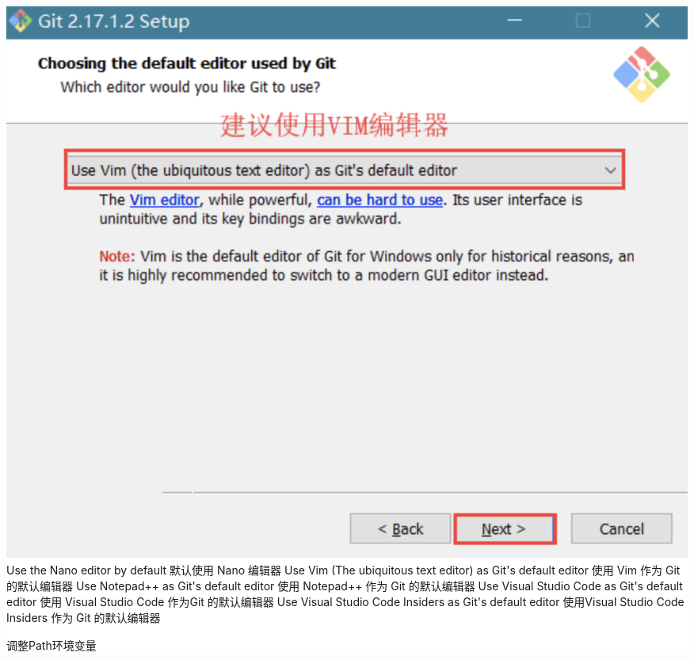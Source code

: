 ![image-20200218232054029](images/image-20200218232054029.png)
Use the Nano editor by default  默认使用 Nano 编辑器
Use Vim (The ubiquitous text editor) as Git's default editor  使用 Vim 作为 Git 的默认编辑器
Use Notepad++ as Git's default editor  使用 Notepad++ 作为 Git 的默认编辑器
Use Visual Studio Code as Git's default editor  使用 Visual Studio Code 作为Git 的默认编辑器
Use Visual Studio Code Insiders as Git's default editor  使用Visual Studio Code Insiders 作为 Git 的默认编辑器

调整Path环境变量
